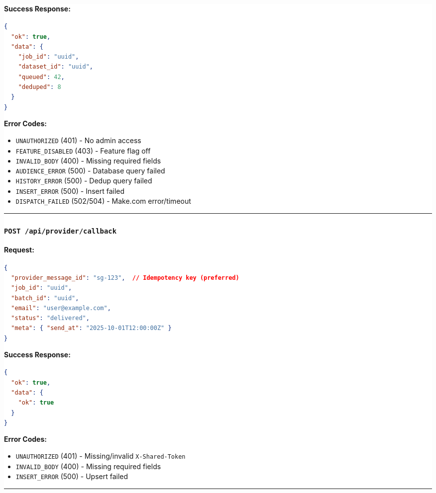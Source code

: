 **Success Response:**
```json
{
  "ok": true,
  "data": {
    "job_id": "uuid",
    "dataset_id": "uuid",
    "queued": 42,
    "deduped": 8
  }
}
```

**Error Codes:**
- `UNAUTHORIZED` (401) - No admin access
- `FEATURE_DISABLED` (403) - Feature flag off
- `INVALID_BODY` (400) - Missing required fields
- `AUDIENCE_ERROR` (500) - Database query failed
- `HISTORY_ERROR` (500) - Dedup query failed
- `INSERT_ERROR` (500) - Insert failed
- `DISPATCH_FAILED` (502/504) - Make.com error/timeout

---

### **`POST /api/provider/callback`**

**Request:**
```json
{
  "provider_message_id": "sg-123",  // Idempotency key (preferred)
  "job_id": "uuid",
  "batch_id": "uuid",
  "email": "user@example.com",
  "status": "delivered",
  "meta": { "send_at": "2025-10-01T12:00:00Z" }
}
```

**Success Response:**
```json
{
  "ok": true,
  "data": {
    "ok": true
  }
}
```

**Error Codes:**
- `UNAUTHORIZED` (401) - Missing/invalid `X-Shared-Token`
- `INVALID_BODY` (400) - Missing required fields
- `INSERT_ERROR` (500) - Upsert failed

---
